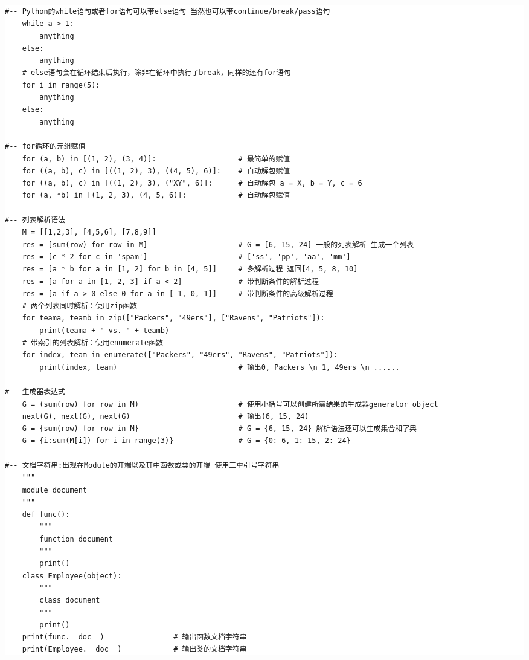     #-- Python的while语句或者for语句可以带else语句 当然也可以带continue/break/pass语句
        while a > 1:
            anything
        else:
            anything
        # else语句会在循环结束后执行，除非在循环中执行了break，同样的还有for语句
        for i in range(5):
            anything
        else:
            anything

    #-- for循环的元组赋值
        for (a, b) in [(1, 2), (3, 4)]:                   # 最简单的赋值
        for ((a, b), c) in [((1, 2), 3), ((4, 5), 6)]:    # 自动解包赋值
        for ((a, b), c) in [((1, 2), 3), ("XY", 6)]:      # 自动解包 a = X, b = Y, c = 6
        for (a, *b) in [(1, 2, 3), (4, 5, 6)]:            # 自动解包赋值

    #-- 列表解析语法
        M = [[1,2,3], [4,5,6], [7,8,9]]
        res = [sum(row) for row in M]                     # G = [6, 15, 24] 一般的列表解析 生成一个列表
        res = [c * 2 for c in 'spam']                     # ['ss', 'pp', 'aa', 'mm']
        res = [a * b for a in [1, 2] for b in [4, 5]]     # 多解析过程 返回[4, 5, 8, 10]
        res = [a for a in [1, 2, 3] if a < 2]             # 带判断条件的解析过程
        res = [a if a > 0 else 0 for a in [-1, 0, 1]]     # 带判断条件的高级解析过程
        # 两个列表同时解析：使用zip函数
        for teama, teamb in zip(["Packers", "49ers"], ["Ravens", "Patriots"]):
            print(teama + " vs. " + teamb)
        # 带索引的列表解析：使用enumerate函数
        for index, team in enumerate(["Packers", "49ers", "Ravens", "Patriots"]):
            print(index, team)                            # 输出0, Packers \n 1, 49ers \n ......
        
    #-- 生成器表达式
        G = (sum(row) for row in M)                       # 使用小括号可以创建所需结果的生成器generator object
        next(G), next(G), next(G)                         # 输出(6, 15, 24)
        G = {sum(row) for row in M}                       # G = {6, 15, 24} 解析语法还可以生成集合和字典
        G = {i:sum(M[i]) for i in range(3)}               # G = {0: 6, 1: 15, 2: 24}

    #-- 文档字符串:出现在Module的开端以及其中函数或类的开端 使用三重引号字符串
        """
        module document
        """
        def func():
            """
            function document
            """
            print()
        class Employee(object):
            """
            class document
            """
            print()
        print(func.__doc__)                # 输出函数文档字符串
        print(Employee.__doc__)            # 输出类的文档字符串
        